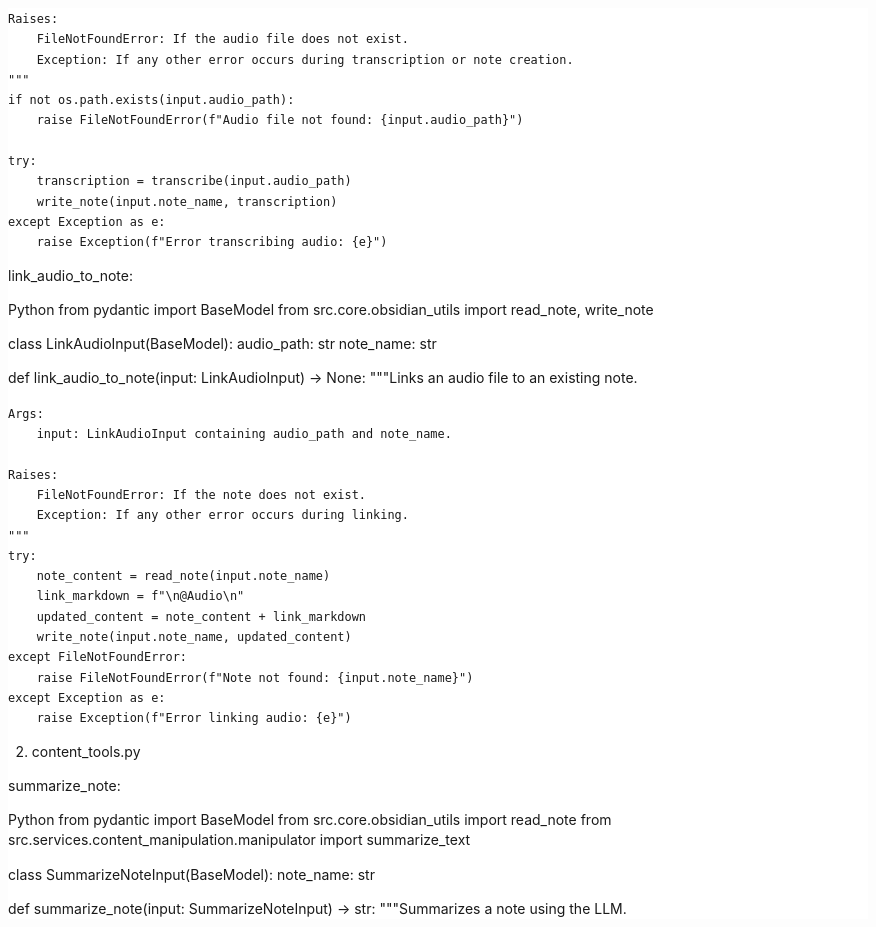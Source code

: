     Raises:
        FileNotFoundError: If the audio file does not exist.
        Exception: If any other error occurs during transcription or note creation.
    """
    if not os.path.exists(input.audio_path):
        raise FileNotFoundError(f"Audio file not found: {input.audio_path}")

    try:
        transcription = transcribe(input.audio_path)
        write_note(input.note_name, transcription)
    except Exception as e:
        raise Exception(f"Error transcribing audio: {e}")
 link_audio_to_note:

Python
from pydantic import BaseModel
from src.core.obsidian_utils import read_note, write_note

class LinkAudioInput(BaseModel):
    audio_path: str
    note_name: str

def link_audio_to_note(input: LinkAudioInput) -> None:
    """Links an audio file to an existing note.

    Args:
        input: LinkAudioInput containing audio_path and note_name.

    Raises:
        FileNotFoundError: If the note does not exist.
        Exception: If any other error occurs during linking.
    """
    try:
        note_content = read_note(input.note_name)
        link_markdown = f"\n@Audio\n"
        updated_content = note_content + link_markdown
        write_note(input.note_name, updated_content)
    except FileNotFoundError:
        raise FileNotFoundError(f"Note not found: {input.note_name}")
    except Exception as e:
        raise Exception(f"Error linking audio: {e}")



2. content_tools.py

summarize_note:

Python
from pydantic import BaseModel
from src.core.obsidian_utils import read_note
from src.services.content_manipulation.manipulator import summarize_text

class SummarizeNoteInput(BaseModel):
    note_name: str

def summarize_note(input: SummarizeNoteInput) -> str:
    """Summarizes a note using the LLM.
